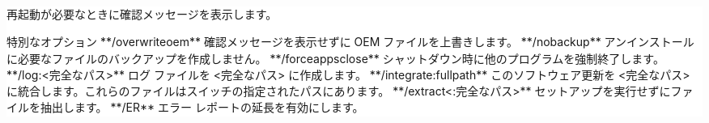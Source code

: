 再起動が必要なときに確認メッセージを表示します。
</td>
</tr>
<tr>
<th colspan="2">
特別なオプション
</th>
</tr>
<tr class="alternateRow">
<td style="border:1px solid black;">
**/overwriteoem**
</td>
<td style="border:1px solid black;">
確認メッセージを表示せずに OEM ファイルを上書きします。
</td>
</tr>
<tr>
<td style="border:1px solid black;">
**/nobackup**
</td>
<td style="border:1px solid black;">
アンインストールに必要なファイルのバックアップを作成しません。
</td>
</tr>
<tr class="alternateRow">
<td style="border:1px solid black;">
**/forceappsclose**
</td>
<td style="border:1px solid black;">
シャットダウン時に他のプログラムを強制終了します。
</td>
</tr>
<tr>
<td style="border:1px solid black;">
**/log:&lt;完全なパス&gt;**
</td>
<td style="border:1px solid black;">
ログ ファイルを &lt;完全なパス&gt; に作成します。
</td>
</tr>
<tr class="alternateRow">
<td style="border:1px solid black;">
**/integrate:fullpath**
</td>
<td style="border:1px solid black;">
このソフトウェア更新を &lt;完全なパス&gt; に統合します。これらのファイルはスイッチの指定されたパスにあります。
</td>
</tr>
<tr>
<td style="border:1px solid black;">
**/extract&lt;:完全なパス&gt;**
</td>
<td style="border:1px solid black;">
セットアップを実行せずにファイルを抽出します。
</td>
</tr>
<tr class="alternateRow">
<td style="border:1px solid black;">
**/ER**
</td>
<td style="border:1px solid black;">
エラー レポートの延長を有効にします。
</td>
</tr>